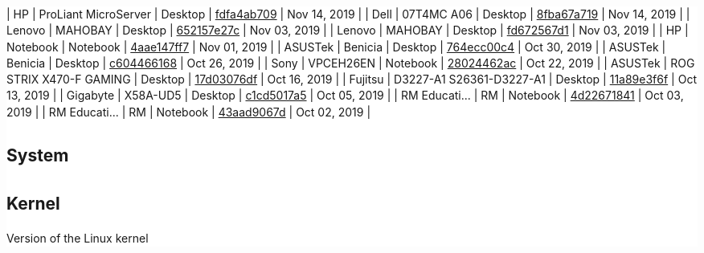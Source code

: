 | HP            | ProLiant MicroServer        | Desktop     | [fdfa4ab709](https://linux-hardware.org/?probe=fdfa4ab709) | Nov 14, 2019 |
| Dell          | 07T4MC A06                  | Desktop     | [8fba67a719](https://linux-hardware.org/?probe=8fba67a719) | Nov 14, 2019 |
| Lenovo        | MAHOBAY                     | Desktop     | [652157e27c](https://linux-hardware.org/?probe=652157e27c) | Nov 03, 2019 |
| Lenovo        | MAHOBAY                     | Desktop     | [fd672567d1](https://linux-hardware.org/?probe=fd672567d1) | Nov 03, 2019 |
| HP            | Notebook                    | Notebook    | [4aae147ff7](https://linux-hardware.org/?probe=4aae147ff7) | Nov 01, 2019 |
| ASUSTek       | Benicia                     | Desktop     | [764ecc00c4](https://linux-hardware.org/?probe=764ecc00c4) | Oct 30, 2019 |
| ASUSTek       | Benicia                     | Desktop     | [c604466168](https://linux-hardware.org/?probe=c604466168) | Oct 26, 2019 |
| Sony          | VPCEH26EN                   | Notebook    | [28024462ac](https://linux-hardware.org/?probe=28024462ac) | Oct 22, 2019 |
| ASUSTek       | ROG STRIX X470-F GAMING     | Desktop     | [17d03076df](https://linux-hardware.org/?probe=17d03076df) | Oct 16, 2019 |
| Fujitsu       | D3227-A1 S26361-D3227-A1    | Desktop     | [11a89e3f6f](https://linux-hardware.org/?probe=11a89e3f6f) | Oct 13, 2019 |
| Gigabyte      | X58A-UD5                    | Desktop     | [c1cd5017a5](https://linux-hardware.org/?probe=c1cd5017a5) | Oct 05, 2019 |
| RM Educati... | RM                          | Notebook    | [4d22671841](https://linux-hardware.org/?probe=4d22671841) | Oct 03, 2019 |
| RM Educati... | RM                          | Notebook    | [43aad9067d](https://linux-hardware.org/?probe=43aad9067d) | Oct 02, 2019 |

System
------

Kernel
------

Version of the Linux kernel
